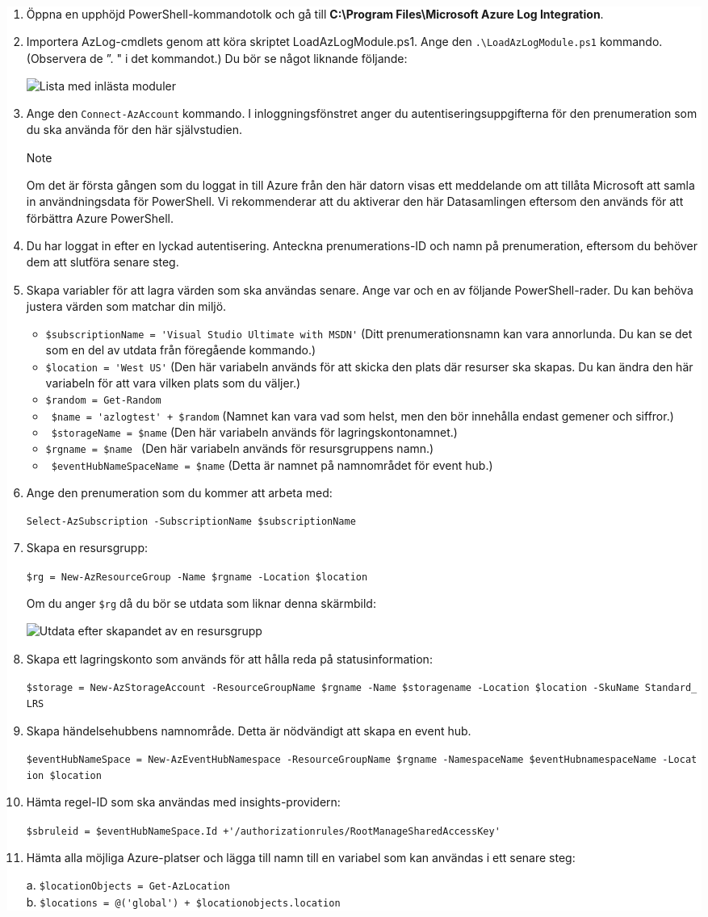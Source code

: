 1. Öppna en upphöjd PowerShell-kommandotolk och gå till **C:\Program Files\Microsoft Azure Log Integration**.
1. Importera AzLog-cmdlets genom att köra skriptet LoadAzLogModule.ps1. Ange den `.\LoadAzLogModule.ps1` kommando. (Observera de ”. \" i det kommandot.) Du bör se något liknande följande:</br>

   ![Lista med inlästa moduler](./media/security-azure-log-integration-keyvault-eventhub/loaded-modules.png)

1. Ange den `Connect-AzAccount` kommando. I inloggningsfönstret anger du autentiseringsuppgifterna för den prenumeration som du ska använda för den här självstudien.

   >[!NOTE]
   >Om det är första gången som du loggat in till Azure från den här datorn visas ett meddelande om att tillåta Microsoft att samla in användningsdata för PowerShell. Vi rekommenderar att du aktiverar den här Datasamlingen eftersom den används för att förbättra Azure PowerShell.

1. Du har loggat in efter en lyckad autentisering. Anteckna prenumerations-ID och namn på prenumeration, eftersom du behöver dem att slutföra senare steg.

1. Skapa variabler för att lagra värden som ska användas senare. Ange var och en av följande PowerShell-rader. Du kan behöva justera värden som matchar din miljö.
    - ```$subscriptionName = 'Visual Studio Ultimate with MSDN'``` (Ditt prenumerationsnamn kan vara annorlunda. Du kan se det som en del av utdata från föregående kommando.)
    - ```$location = 'West US'``` (Den här variabeln används för att skicka den plats där resurser ska skapas. Du kan ändra den här variabeln för att vara vilken plats som du väljer.)
    - ```$random = Get-Random```
    - ``` $name = 'azlogtest' + $random``` (Namnet kan vara vad som helst, men den bör innehålla endast gemener och siffror.)
    - ``` $storageName = $name``` (Den här variabeln används för lagringskontonamnet.)
    - ```$rgname = $name ``` (Den här variabeln används för resursgruppens namn.)
    - ``` $eventHubNameSpaceName = $name``` (Detta är namnet på namnområdet för event hub.)
1. Ange den prenumeration som du kommer att arbeta med:
    
    ```Select-AzSubscription -SubscriptionName $subscriptionName```
1. Skapa en resursgrupp:
    
    ```$rg = New-AzResourceGroup -Name $rgname -Location $location```
    
   Om du anger `$rg` då du bör se utdata som liknar denna skärmbild:

   ![Utdata efter skapandet av en resursgrupp](./media/security-azure-log-integration-keyvault-eventhub/create-rg.png)
1. Skapa ett lagringskonto som används för att hålla reda på statusinformation:
    
    ```$storage = New-AzStorageAccount -ResourceGroupName $rgname -Name $storagename -Location $location -SkuName Standard_LRS```
1. Skapa händelsehubbens namnområde. Detta är nödvändigt att skapa en event hub.
    
    ```$eventHubNameSpace = New-AzEventHubNamespace -ResourceGroupName $rgname -NamespaceName $eventHubnamespaceName -Location $location```
1. Hämta regel-ID som ska användas med insights-providern:
    
    ```$sbruleid = $eventHubNameSpace.Id +'/authorizationrules/RootManageSharedAccessKey' ```
1. Hämta alla möjliga Azure-platser och lägga till namn till en variabel som kan användas i ett senare steg:
    
    a. ```$locationObjects = Get-AzLocation```    
    b. ```$locations = @('global') + $locationobjects.location```
    